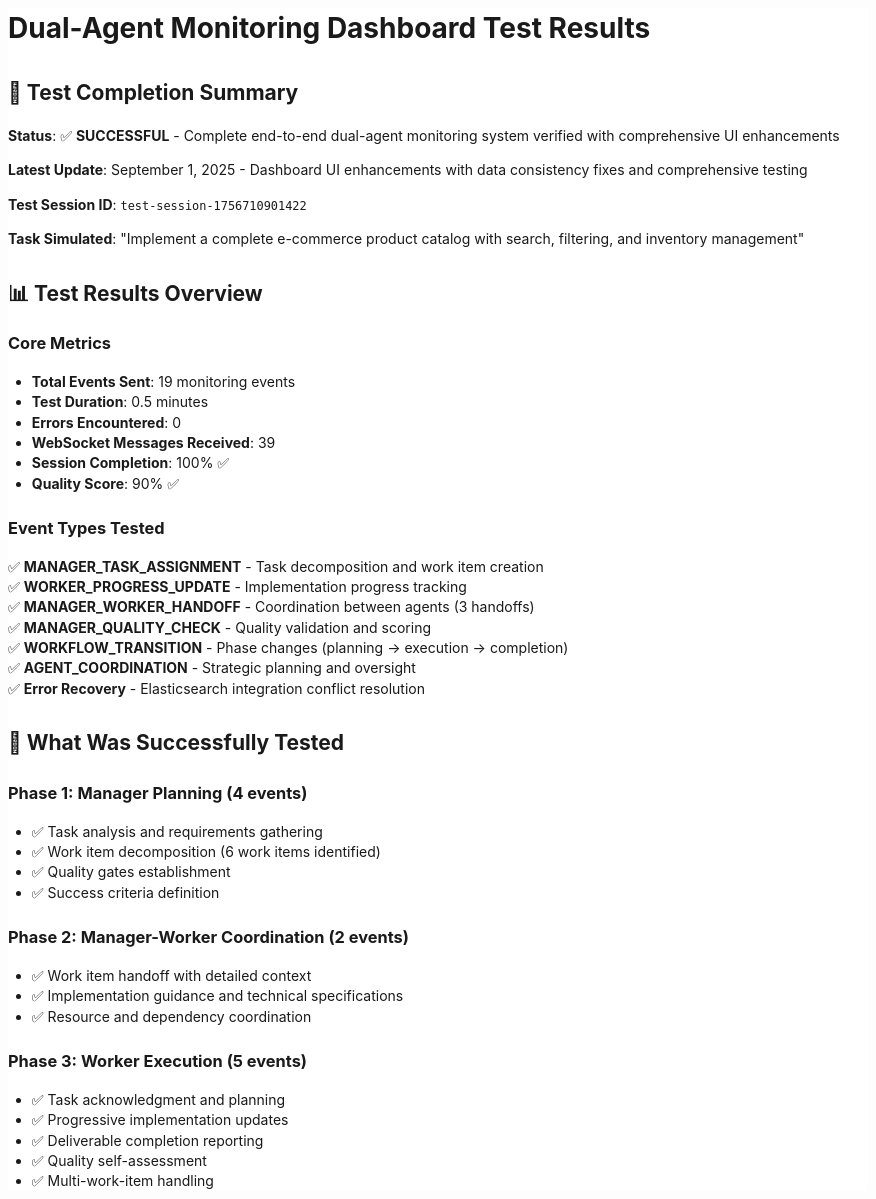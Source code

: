 # Dual-Agent Monitoring Dashboard Test Results

## 🎉 Test Completion Summary

**Status**: ✅ **SUCCESSFUL** - Complete end-to-end dual-agent monitoring system verified with comprehensive UI enhancements

**Latest Update**: September 1, 2025 - Dashboard UI enhancements with data consistency fixes and comprehensive testing

**Test Session ID**: `test-session-1756710901422`

**Task Simulated**: "Implement a complete e-commerce product catalog with search, filtering, and inventory management"

## 📊 Test Results Overview

### Core Metrics
- **Total Events Sent**: 19 monitoring events
- **Test Duration**: 0.5 minutes  
- **Errors Encountered**: 0
- **WebSocket Messages Received**: 39
- **Session Completion**: 100% ✅
- **Quality Score**: 90% ✅

### Event Types Tested
✅ **MANAGER_TASK_ASSIGNMENT** - Task decomposition and work item creation  
✅ **WORKER_PROGRESS_UPDATE** - Implementation progress tracking  
✅ **MANAGER_WORKER_HANDOFF** - Coordination between agents (3 handoffs)  
✅ **MANAGER_QUALITY_CHECK** - Quality validation and scoring  
✅ **WORKFLOW_TRANSITION** - Phase changes (planning → execution → completion)  
✅ **AGENT_COORDINATION** - Strategic planning and oversight  
✅ **Error Recovery** - Elasticsearch integration conflict resolution  

## 🚀 What Was Successfully Tested

### Phase 1: Manager Planning (4 events)
- ✅ Task analysis and requirements gathering
- ✅ Work item decomposition (6 work items identified)
- ✅ Quality gates establishment
- ✅ Success criteria definition

### Phase 2: Manager-Worker Coordination (2 events)  
- ✅ Work item handoff with detailed context
- ✅ Implementation guidance and technical specifications
- ✅ Resource and dependency coordination

### Phase 3: Worker Execution (5 events)
- ✅ Task acknowledgment and planning
- ✅ Progressive implementation updates
- ✅ Deliverable completion reporting
- ✅ Quality self-assessment
- ✅ Multi-work-item handling
